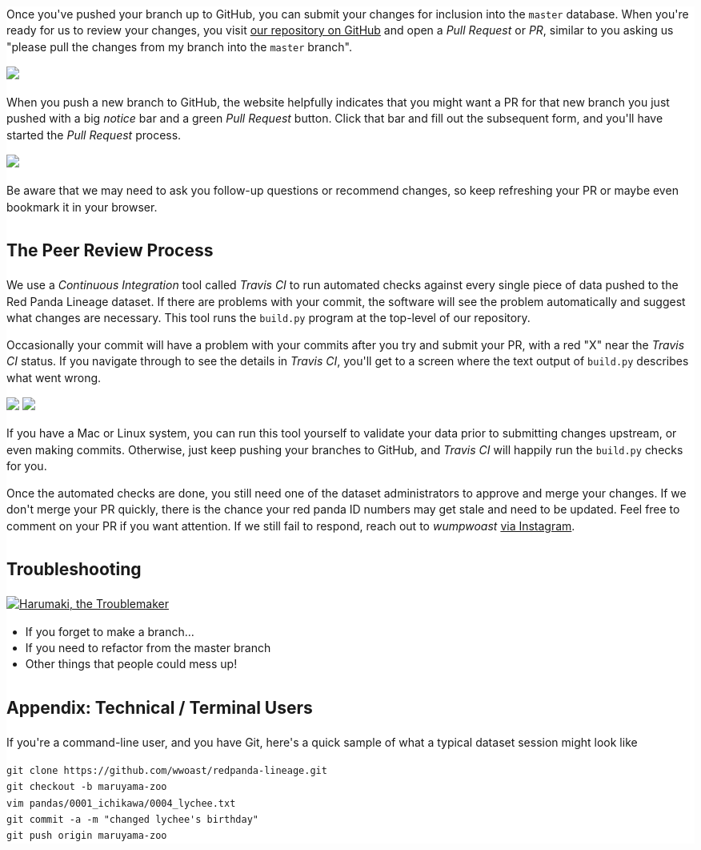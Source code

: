 Once you've pushed your branch up to GitHub, you can submit your changes for inclusion into the `master` database. When you're ready for us to review your changes, you visit [our repository on GitHub](https://github.com/wwoast/redpanda-lineage) and open a _Pull Request_ or *_PR_*, similar to you asking us "please pull the changes from my branch into the `master` branch".

<img src="https://raw.githubusercontent.com/wwoast/redpanda-lineage/master/docs/images/instructions/pull-request.png" /> 

When you push a new branch to GitHub, the website helpfully indicates that you might want a PR for that new branch you just pushed with a big _notice_ bar and a green _Pull Request_ button. Click that bar and fill out the subsequent form, and you'll have started the _Pull Request_ process.

<img src="https://raw.githubusercontent.com/wwoast/redpanda-lineage/master/docs/images/instructions/pull-request-message.png" /> 

Be aware that we may need to ask you follow-up questions or recommend changes, so keep refreshing your PR or maybe even bookmark it in your browser.

## The Peer Review Process

We use a _Continuous Integration_ tool called *Travis CI* to run automated checks against every single piece of data pushed to the Red Panda Lineage dataset. If there are problems with your commit, the software will see the problem automatically and suggest what changes are necessary. This tool runs the `build.py` program at the top-level of our repository.

Occasionally your commit will have a problem with your commits after you try and submit your PR, with a red "X" near the _Travis CI_ status. If you navigate through to see the details in _Travis CI_, you'll get to a screen where the text output of `build.py` describes what went wrong. 

<img src="https://raw.githubusercontent.com/wwoast/redpanda-lineage/master/docs/images/instructions/commit-problem.png" /> 
<img src="https://raw.githubusercontent.com/wwoast/redpanda-lineage/master/docs/images/instructions/failed-ci.png" /> 

If you have a Mac or Linux system, you can run this tool yourself to validate your data prior to submitting changes upstream, or even making commits. Otherwise, just keep pushing your branches to GitHub, and *Travis CI* will happily run the `build.py` checks for you.

Once the automated checks are done, you still need one of the dataset administrators to approve and merge your changes. If we don't merge your PR quickly, there is the chance your red panda ID numbers may get stale and need to be updated. Feel free to comment on your PR if you want attention. If we still fail to respond, reach out to _wumpwoast_ [via Instagram](https://instagram.com/wumpwoast).

## Troubleshooting

[![Harumaki, the Troublemaker](https://raw.githubusercontent.com/wwoast/redpanda-lineage/master/docs/images/instructions/harumaki-troubleshooter.jpg)](https://raw.githubusercontent.com/wwoast/redpanda-lineage/master/pandas/0001_ichikawa/0001_harumaki.txt)

 * If you forget to make a branch...
 * If you need to refactor from the master branch
 * Other things that people could mess up!

## Appendix: Technical / Terminal Users

If you're a command-line user, and you have Git, here's a quick sample of what a typical dataset session might look like

```
git clone https://github.com/wwoast/redpanda-lineage.git
git checkout -b maruyama-zoo
vim pandas/0001_ichikawa/0004_lychee.txt
git commit -a -m "changed lychee's birthday"
git push origin maruyama-zoo
```
